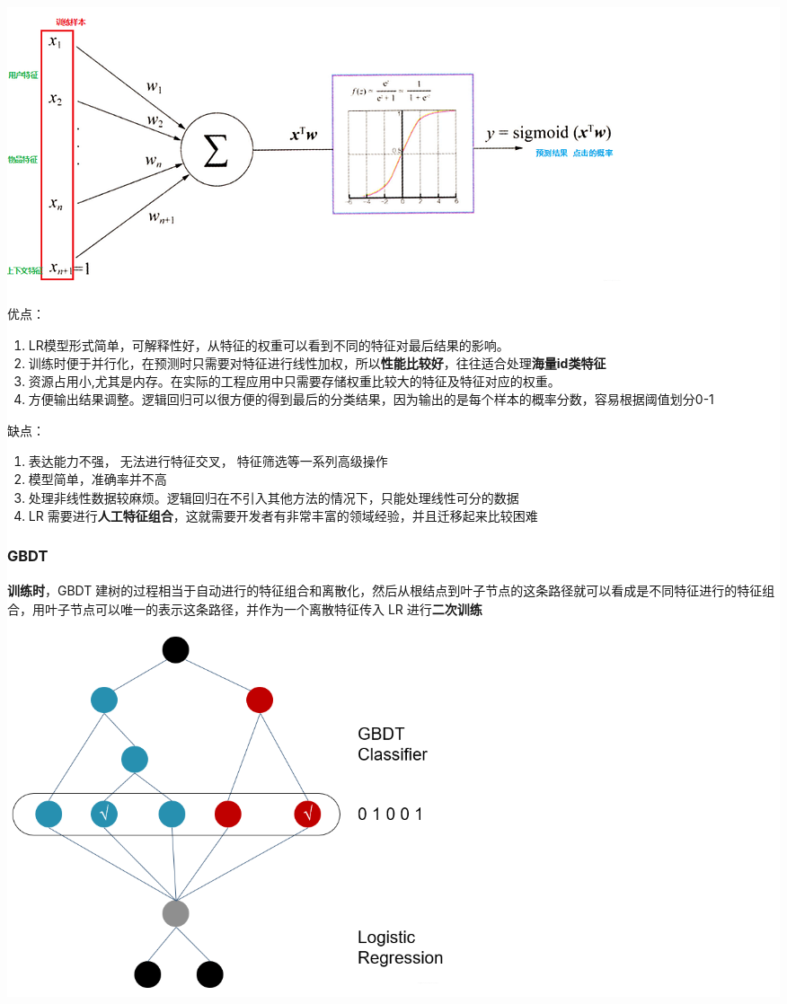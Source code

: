 ![在这里插入图片描述](../../../Images/bkNRTaSdzp87BYA.png)

优点：

1. LR模型形式简单，可解释性好，从特征的权重可以看到不同的特征对最后结果的影响。
2. 训练时便于并行化，在预测时只需要对特征进行线性加权，所以**性能比较好**，往往适合处理**海量id类特征**
3. 资源占用小,尤其是内存。在实际的工程应用中只需要存储权重比较大的特征及特征对应的权重。
4. 方便输出结果调整。逻辑回归可以很方便的得到最后的分类结果，因为输出的是每个样本的概率分数，容易根据阈值划分0-1

缺点：

1. 表达能力不强， 无法进行特征交叉， 特征筛选等一系列高级操作
2. 模型简单，准确率并不高
3. 处理非线性数据较麻烦。逻辑回归在不引入其他方法的情况下，只能处理线性可分的数据
4. LR 需要进行**人工特征组合**，这就需要开发者有非常丰富的领域经验，并且迁移起来比较困难

### GBDT

**训练时**，GBDT 建树的过程相当于自动进行的特征组合和离散化，然后从根结点到叶子节点的这条路径就可以看成是不同特征进行的特征组合，用叶子节点可以唯一的表示这条路径，并作为一个离散特征传入 LR 进行**二次训练**

![img](../../../Images/8RktEjwCXJU92Wn.png)
